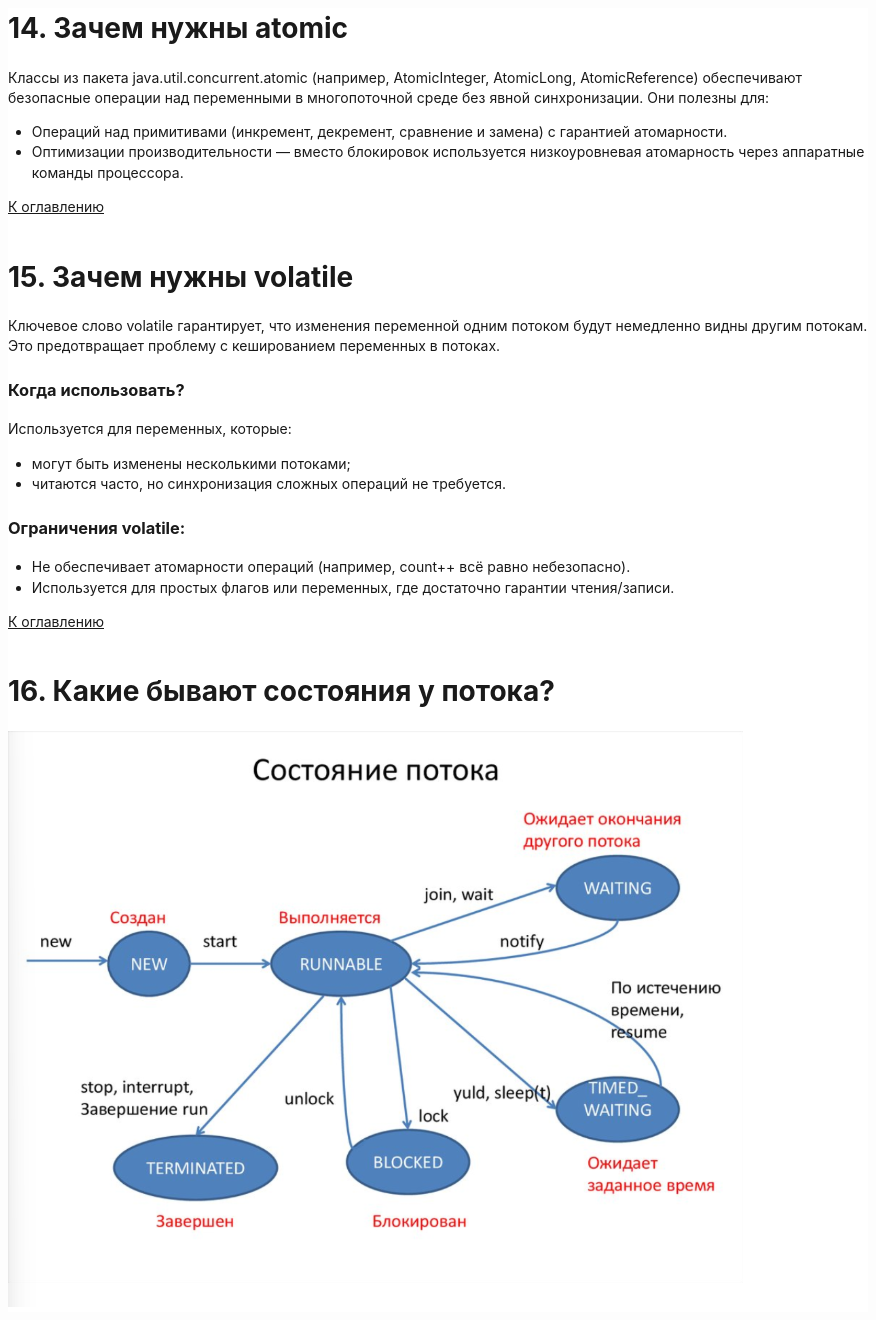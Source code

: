 # 14. Зачем нужны atomic

Классы из пакета java.util.concurrent.atomic (например, AtomicInteger, AtomicLong, AtomicReference) обеспечивают безопасные операции над переменными в многопоточной среде без явной синхронизации.
Они полезны для:
+ Операций над примитивами (инкремент, декремент, сравнение и замена) с гарантией атомарности. 
+ Оптимизации производительности — вместо блокировок используется низкоуровневая атомарность через аппаратные команды процессора.

[К оглавлению](#Multithreading)

# 15. Зачем нужны volatile

Ключевое слово volatile гарантирует, что изменения переменной одним потоком будут немедленно видны другим потокам. Это предотвращает проблему с кешированием переменных в потоках.

### Когда использовать?

Используется для переменных, которые:
+ могут быть изменены несколькими потоками; 
+ читаются часто, но синхронизация сложных операций не требуется.

### Ограничения volatile:

+ Не обеспечивает атомарности операций (например, count++ всё равно небезопасно). 
+ Используется для простых флагов или переменных, где достаточно гарантии чтения/записи.

[К оглавлению](#Multithreading)

# 16. Какие бывают состояния у потока?

![threadStates.png](../../../resources/threadStates.png)
